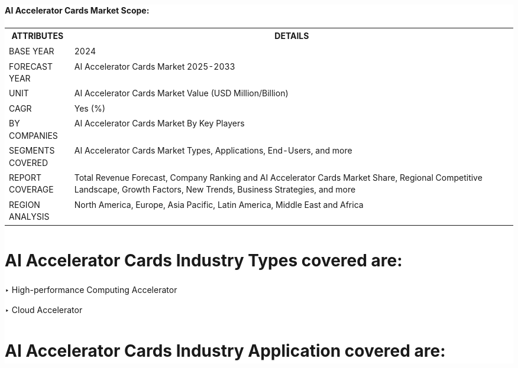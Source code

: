 <h4>AI Accelerator Cards Market Scope:</h4>
<table>
<tr>
<th>ATTRIBUTES</th>
<th>DETAILS</th>
</tr>
<tr>
<td>BASE YEAR</td>
<td>2024</td>
</tr>
<tr>
<td>FORECAST YEAR</td>
<td>AI Accelerator Cards Market 2025-2033</td>
</tr>
<tr>
<td>UNIT</td>
<td>AI Accelerator Cards Market Value (USD Million/Billion)</td>
<tr>
<td>CAGR</td>
<td>Yes (%)</td>
</tr>
</tr>
<tr>
<td>BY COMPANIES</td>
<td>AI Accelerator Cards Market By Key Players</td>
</tr>
<tr>
<td>SEGMENTS COVERED</td>
<td>AI Accelerator Cards Market Types, Applications, End-Users, and more</td>
</tr>
<tr>
<td>REPORT COVERAGE</td>
<td>Total Revenue Forecast, Company Ranking and AI Accelerator Cards Market Share, Regional Competitive Landscape, Growth Factors, New Trends, Business Strategies, and more</td>
</tr>
<tr>
<td>REGION ANALYSIS</td>
<td>North America, Europe, Asia Pacific, Latin America, Middle East and Africa</td>
</tr>
</table>

# <strong>AI Accelerator Cards Industry Types covered are:</strong>

‣ High-performance Computing Accelerator

‣ Cloud Accelerator

# <strong>AI Accelerator Cards Industry Application covered are:</strong>
